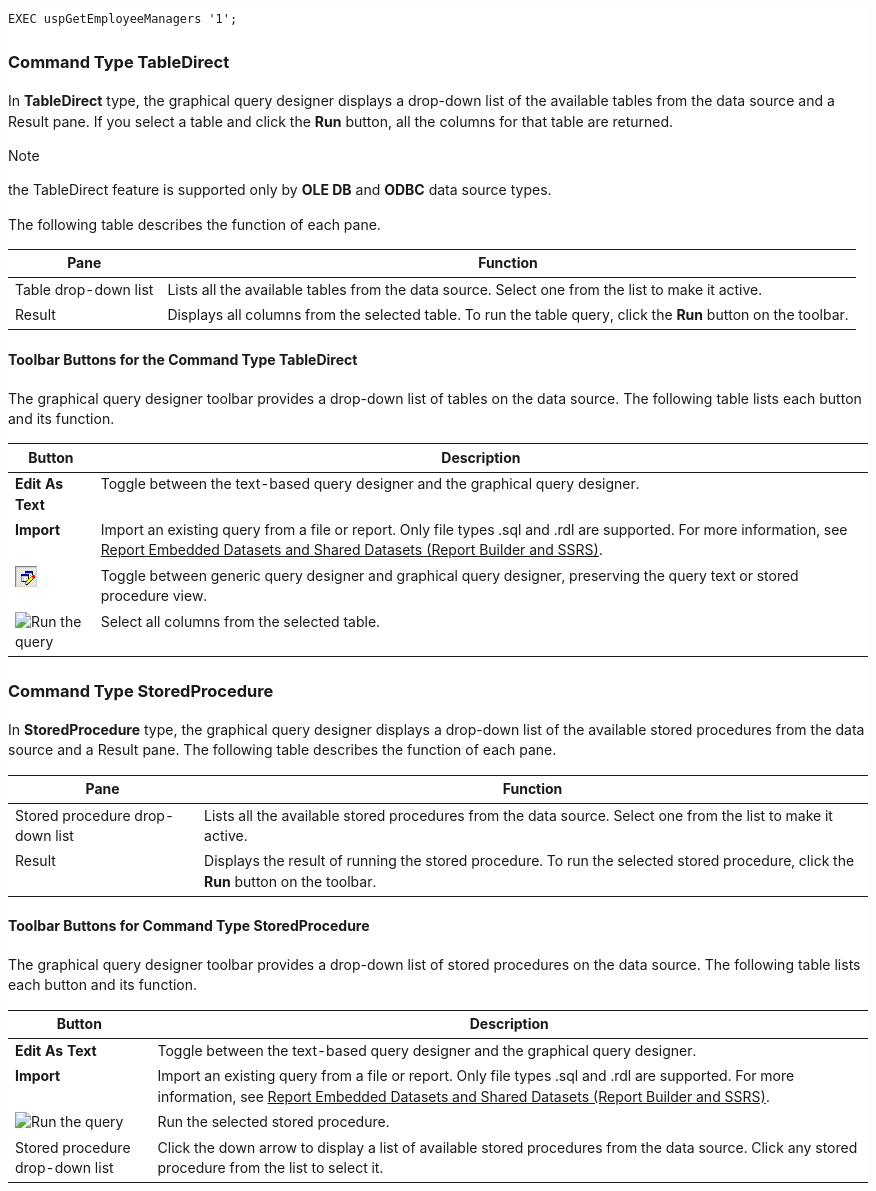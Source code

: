 ```
EXEC uspGetEmployeeManagers '1';
```

### Command Type TableDirect
 In **TableDirect** type, the graphical query designer displays a drop-down list of the available tables from the data source and a Result pane. If you select a table and click the **Run** button, all the columns for that table are returned.

> [!NOTE]
>  the TableDirect feature is supported only by **OLE DB** and **ODBC** data source types.

 The following table describes the function of each pane.

|Pane|Function|
|----------|--------------|
|Table drop-down list|Lists all the available tables from the data source. Select one from the list to make it active.|
|Result|Displays all columns from the selected table. To run the table query, click the **Run** button on the toolbar.|

#### Toolbar Buttons for the Command Type TableDirect
 The graphical query designer toolbar provides a drop-down list of tables on the data source. The following table lists each button and its function.

|Button|Description|
|------------|-----------------|
|**Edit As Text**|Toggle between the text-based query designer and the graphical query designer.|
|**Import**|Import an existing query from a file or report. Only file types .sql and .rdl are supported. For more information, see [Report Embedded Datasets and Shared Datasets &#40;Report Builder and SSRS&#41;](report-embedded-datasets-and-shared-datasets-report-builder-and-ssrs.md).|
|![Icon of the Generic Query Designer button](../media/icongenericquerydesigner.gif "Icon of the Generic Query Designer button")|Toggle between generic query designer and graphical query designer, preserving the query text or stored procedure view.|
|![Run the query](https://docs.microsoft.com/analysis-services/analysis-services/media/rsqdicon-run.gif "Run the query")|Select all columns from the selected table.|

### Command Type StoredProcedure
 In **StoredProcedure** type, the graphical query designer displays a drop-down list of the available stored procedures from the data source and a Result pane. The following table describes the function of each pane.

|Pane|Function|
|----------|--------------|
|Stored procedure drop-down list|Lists all the available stored procedures from the data source. Select one from the list to make it active.|
|Result|Displays the result of running the stored procedure. To run the selected stored procedure, click the **Run** button on the toolbar.|

#### Toolbar Buttons for Command Type StoredProcedure
 The graphical query designer toolbar provides a drop-down list of stored procedures on the data source. The following table lists each button and its function.

|Button|Description|
|------------|-----------------|
|**Edit As Text**|Toggle between the text-based query designer and the graphical query designer.|
|**Import**|Import an existing query from a file or report. Only file types .sql and .rdl are supported. For more information, see [Report Embedded Datasets and Shared Datasets &#40;Report Builder and SSRS&#41;](report-embedded-datasets-and-shared-datasets-report-builder-and-ssrs.md).|
|![Run the query](https://docs.microsoft.com/analysis-services/analysis-services/media/rsqdicon-run.gif "Run the query")|Run the selected stored procedure.|
|Stored procedure drop-down list|Click the down arrow to display a list of available stored procedures from the data source. Click any stored procedure from the list to select it.|
